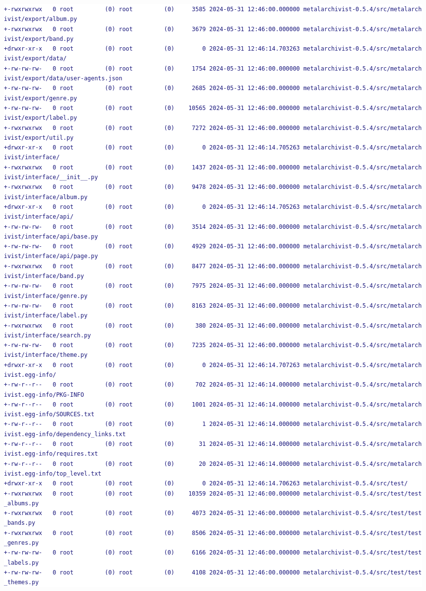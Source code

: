 ```diff
+-rwxrwxrwx   0 root         (0) root         (0)     3585 2024-05-31 12:46:00.000000 metalarchivist-0.5.4/src/metalarchivist/export/album.py
+-rwxrwxrwx   0 root         (0) root         (0)     3679 2024-05-31 12:46:00.000000 metalarchivist-0.5.4/src/metalarchivist/export/band.py
+drwxr-xr-x   0 root         (0) root         (0)        0 2024-05-31 12:46:14.703263 metalarchivist-0.5.4/src/metalarchivist/export/data/
+-rw-rw-rw-   0 root         (0) root         (0)     1754 2024-05-31 12:46:00.000000 metalarchivist-0.5.4/src/metalarchivist/export/data/user-agents.json
+-rw-rw-rw-   0 root         (0) root         (0)     2685 2024-05-31 12:46:00.000000 metalarchivist-0.5.4/src/metalarchivist/export/genre.py
+-rw-rw-rw-   0 root         (0) root         (0)    10565 2024-05-31 12:46:00.000000 metalarchivist-0.5.4/src/metalarchivist/export/label.py
+-rwxrwxrwx   0 root         (0) root         (0)     7272 2024-05-31 12:46:00.000000 metalarchivist-0.5.4/src/metalarchivist/export/util.py
+drwxr-xr-x   0 root         (0) root         (0)        0 2024-05-31 12:46:14.705263 metalarchivist-0.5.4/src/metalarchivist/interface/
+-rwxrwxrwx   0 root         (0) root         (0)     1437 2024-05-31 12:46:00.000000 metalarchivist-0.5.4/src/metalarchivist/interface/__init__.py
+-rwxrwxrwx   0 root         (0) root         (0)     9478 2024-05-31 12:46:00.000000 metalarchivist-0.5.4/src/metalarchivist/interface/album.py
+drwxr-xr-x   0 root         (0) root         (0)        0 2024-05-31 12:46:14.705263 metalarchivist-0.5.4/src/metalarchivist/interface/api/
+-rw-rw-rw-   0 root         (0) root         (0)     3514 2024-05-31 12:46:00.000000 metalarchivist-0.5.4/src/metalarchivist/interface/api/base.py
+-rw-rw-rw-   0 root         (0) root         (0)     4929 2024-05-31 12:46:00.000000 metalarchivist-0.5.4/src/metalarchivist/interface/api/page.py
+-rwxrwxrwx   0 root         (0) root         (0)     8477 2024-05-31 12:46:00.000000 metalarchivist-0.5.4/src/metalarchivist/interface/band.py
+-rw-rw-rw-   0 root         (0) root         (0)     7975 2024-05-31 12:46:00.000000 metalarchivist-0.5.4/src/metalarchivist/interface/genre.py
+-rw-rw-rw-   0 root         (0) root         (0)     8163 2024-05-31 12:46:00.000000 metalarchivist-0.5.4/src/metalarchivist/interface/label.py
+-rwxrwxrwx   0 root         (0) root         (0)      380 2024-05-31 12:46:00.000000 metalarchivist-0.5.4/src/metalarchivist/interface/search.py
+-rw-rw-rw-   0 root         (0) root         (0)     7235 2024-05-31 12:46:00.000000 metalarchivist-0.5.4/src/metalarchivist/interface/theme.py
+drwxr-xr-x   0 root         (0) root         (0)        0 2024-05-31 12:46:14.707263 metalarchivist-0.5.4/src/metalarchivist.egg-info/
+-rw-r--r--   0 root         (0) root         (0)      702 2024-05-31 12:46:14.000000 metalarchivist-0.5.4/src/metalarchivist.egg-info/PKG-INFO
+-rw-r--r--   0 root         (0) root         (0)     1001 2024-05-31 12:46:14.000000 metalarchivist-0.5.4/src/metalarchivist.egg-info/SOURCES.txt
+-rw-r--r--   0 root         (0) root         (0)        1 2024-05-31 12:46:14.000000 metalarchivist-0.5.4/src/metalarchivist.egg-info/dependency_links.txt
+-rw-r--r--   0 root         (0) root         (0)       31 2024-05-31 12:46:14.000000 metalarchivist-0.5.4/src/metalarchivist.egg-info/requires.txt
+-rw-r--r--   0 root         (0) root         (0)       20 2024-05-31 12:46:14.000000 metalarchivist-0.5.4/src/metalarchivist.egg-info/top_level.txt
+drwxr-xr-x   0 root         (0) root         (0)        0 2024-05-31 12:46:14.706263 metalarchivist-0.5.4/src/test/
+-rwxrwxrwx   0 root         (0) root         (0)    10359 2024-05-31 12:46:00.000000 metalarchivist-0.5.4/src/test/test_albums.py
+-rwxrwxrwx   0 root         (0) root         (0)     4073 2024-05-31 12:46:00.000000 metalarchivist-0.5.4/src/test/test_bands.py
+-rwxrwxrwx   0 root         (0) root         (0)     8506 2024-05-31 12:46:00.000000 metalarchivist-0.5.4/src/test/test_genres.py
+-rw-rw-rw-   0 root         (0) root         (0)     6166 2024-05-31 12:46:00.000000 metalarchivist-0.5.4/src/test/test_labels.py
+-rw-rw-rw-   0 root         (0) root         (0)     4108 2024-05-31 12:46:00.000000 metalarchivist-0.5.4/src/test/test_themes.py
```
